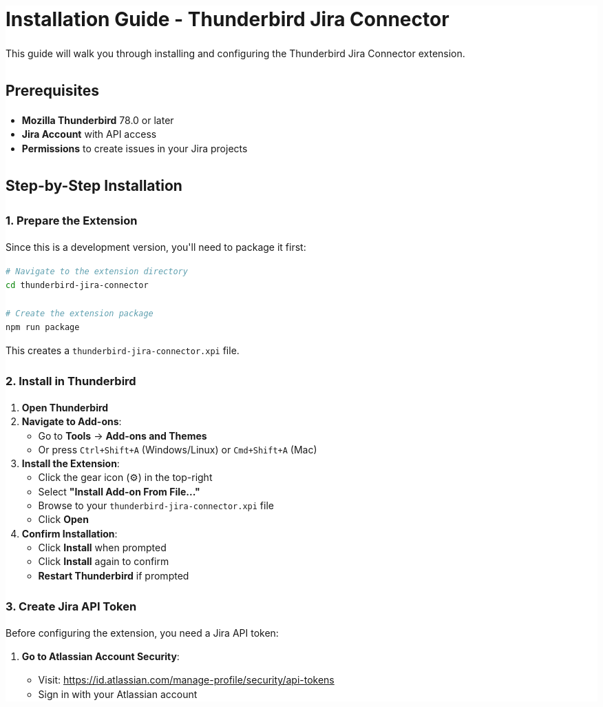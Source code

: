# Installation Guide - Thunderbird Jira Connector

This guide will walk you through installing and configuring the Thunderbird Jira Connector extension.

## Prerequisites

- **Mozilla Thunderbird** 78.0 or later
- **Jira Account** with API access
- **Permissions** to create issues in your Jira projects

## Step-by-Step Installation

### 1. Prepare the Extension

Since this is a development version, you'll need to package it first:

```bash
# Navigate to the extension directory
cd thunderbird-jira-connector

# Create the extension package
npm run package
```

This creates a `thunderbird-jira-connector.xpi` file.

### 2. Install in Thunderbird

1. **Open Thunderbird**
2. **Navigate to Add-ons**:
   - Go to **Tools** → **Add-ons and Themes**
   - Or press `Ctrl+Shift+A` (Windows/Linux) or `Cmd+Shift+A` (Mac)
3. **Install the Extension**:
   - Click the gear icon (⚙️) in the top-right
   - Select **"Install Add-on From File..."**
   - Browse to your `thunderbird-jira-connector.xpi` file
   - Click **Open**
4. **Confirm Installation**:
   - Click **Install** when prompted
   - Click **Install** again to confirm
   - **Restart Thunderbird** if prompted

### 3. Create Jira API Token

Before configuring the extension, you need a Jira API token:

1. **Go to Atlassian Account Security**:

   - Visit: https://id.atlassian.com/manage-profile/security/api-tokens
   - Sign in with your Atlassian account
